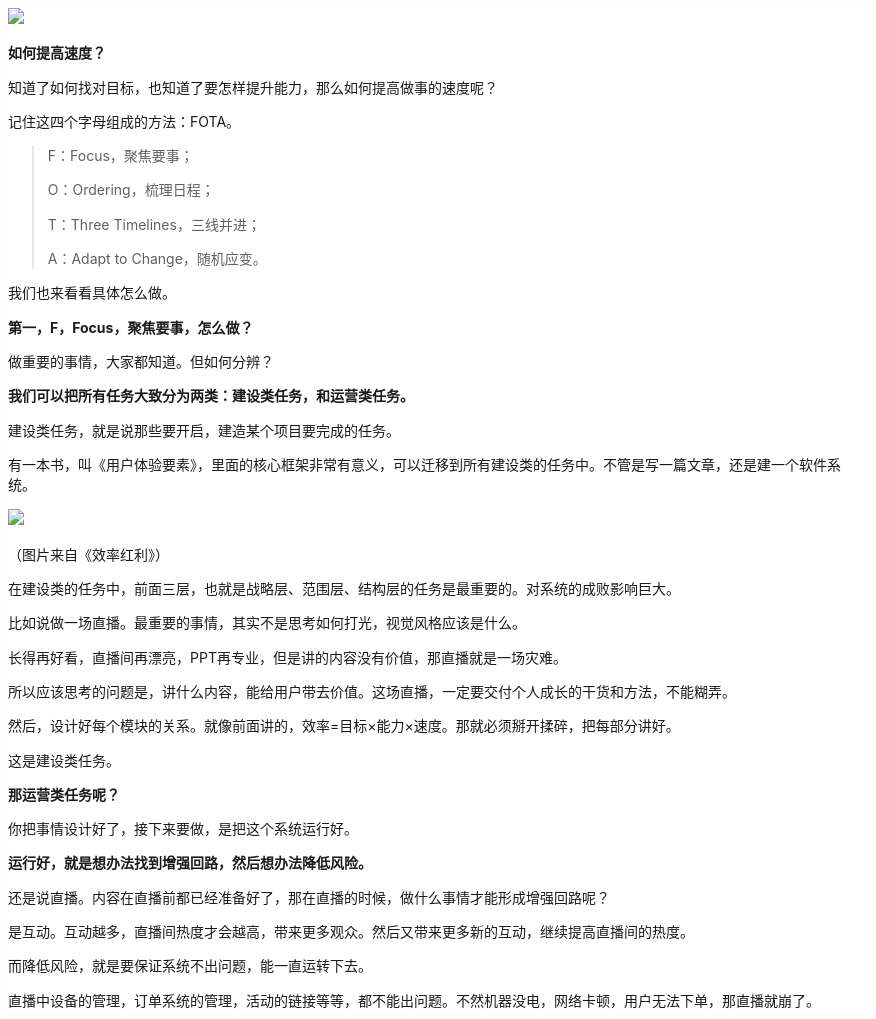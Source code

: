 
  

  

![](https://mmbiz.qpic.cn/mmbiz_png/Eia1pKbzLGbSa8U52aniaQsMAzMoNo6icLJ9Q3WhUqMU3cAwRkmcAIia1Trf0YC5N2Kw8THdMuic9QIvgtianelrPmOw/640?wx_fmt=png)

  

**如何提高速度？**

知道了如何找对目标，也知道了要怎样提升能力，那么如何提高做事的速度呢？

记住这四个字母组成的方法：FOTA。

> F：Focus，聚焦要事；
> 
> O：Ordering，梳理日程；
> 
> T：Three Timelines，三线并进；
> 
> A：Adapt to Change，随机应变。

我们也来看看具体怎么做。

**第一，F，Focus，聚焦要事，怎么做？**

做重要的事情，大家都知道。但如何分辨？

**我们可以把所有任务大致分为两类：建设类任务，和运营类任务。**

建设类任务，就是说那些要开启，建造某个项目要完成的任务。

有一本书，叫《用户体验要素》，里面的核心框架非常有意义，可以迁移到所有建设类的任务中。不管是写一篇文章，还是建一个软件系统。

![](https://mmbiz.qpic.cn/mmbiz_jpg/Eia1pKbzLGbRggHiakI6sQAtuJZCkGhGUmDdTicKEbEpleknqqwPJYSJrCycBCLTcibmQw8ic5u0b0IibHRhN91KsRibQ/640?wx_fmt=jpeg)

（图片来自《效率红利》）

在建设类的任务中，前面三层，也就是战略层、范围层、结构层的任务是最重要的。对系统的成败影响巨大。

比如说做一场直播。最重要的事情，其实不是思考如何打光，视觉风格应该是什么。

长得再好看，直播间再漂亮，PPT再专业，但是讲的内容没有价值，那直播就是一场灾难。

所以应该思考的问题是，讲什么内容，能给用户带去价值。这场直播，一定要交付个人成长的干货和方法，不能糊弄。

然后，设计好每个模块的关系。就像前面讲的，效率=目标×能力×速度。那就必须掰开揉碎，把每部分讲好。

这是建设类任务。

**那运营类任务呢？**

你把事情设计好了，接下来要做，是把这个系统运行好。

**运行好，就是想办法找到增强回路，然后想办法降低风险。**

还是说直播。内容在直播前都已经准备好了，那在直播的时候，做什么事情才能形成增强回路呢？

是互动。互动越多，直播间热度才会越高，带来更多观众。然后又带来更多新的互动，继续提高直播间的热度。

而降低风险，就是要保证系统不出问题，能一直运转下去。

直播中设备的管理，订单系统的管理，活动的链接等等，都不能出问题。不然机器没电，网络卡顿，用户无法下单，那直播就崩了。
